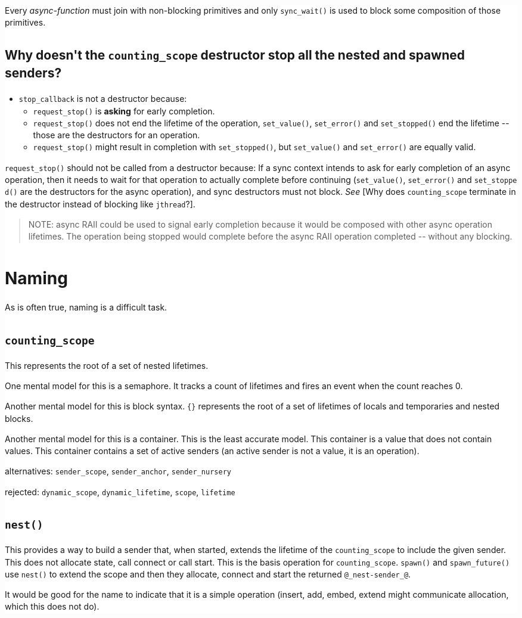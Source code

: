 Every *async-function* must join with non-blocking primitives and only `sync_wait()` is used to block some composition of those primitives.

## Why doesn't the `counting_scope` destructor stop all the nested and spawned senders?

- `stop_callback` is not a destructor because:
  - `request_stop()` is **asking** for early completion.
  - `request_stop()` does not end the lifetime of the operation, `set_value()`, `set_error()` and `set_stopped()` end the lifetime -- those are the destructors for an operation.
  - `request_stop()` might result in completion with `set_stopped()`, but `set_value()` and `set_error()` are equally valid.

`request_stop()` should not be called from a destructor because:
If a sync context intends to ask for early completion of an async operation, then it needs to wait for that operation to actually complete before continuing (`set_value()`, `set_error()` and `set_stopped()` are the destructors for the async operation), and sync destructors must not block.
_See_ [Why does `counting_scope` terminate in the destructor instead of blocking like `jthread`?].

> NOTE: async RAII could be used to signal early completion because it would be composed with other async operation lifetimes.
> The operation being stopped would complete before the async RAII operation completed -- without any blocking.

Naming
======

As is often true, naming is a difficult task.

## `counting_scope`

This represents the root of a set of nested lifetimes.

One mental model for this is a semaphore. It tracks a count of lifetimes and fires an event when the count reaches 0.

Another mental model for this is block syntax. `{}` represents the root of a set of lifetimes of locals and temporaries and nested blocks.

Another mental model for this is a container. This is the least accurate model. This container is a value that does not contain values. This container contains a set of active senders (an active sender is not a value, it is an operation).

alternatives: `sender_scope`, `sender_anchor`, `sender_nursery`

rejected: `dynamic_scope`, `dynamic_lifetime`, `scope`, `lifetime`

## `nest()`

This provides a way to build a sender that, when started, extends the lifetime of the `counting_scope` to include the given sender. This does not allocate state, call connect or call start. This is the basis operation for `counting_scope`. `spawn()` and `spawn_future()` use `nest()` to extend the scope and then they allocate, connect and start the returned `@_nest-sender_@`.

It would be good for the name to indicate that it is a simple operation (insert, add, embed, extend might communicate allocation, which this does not do).
